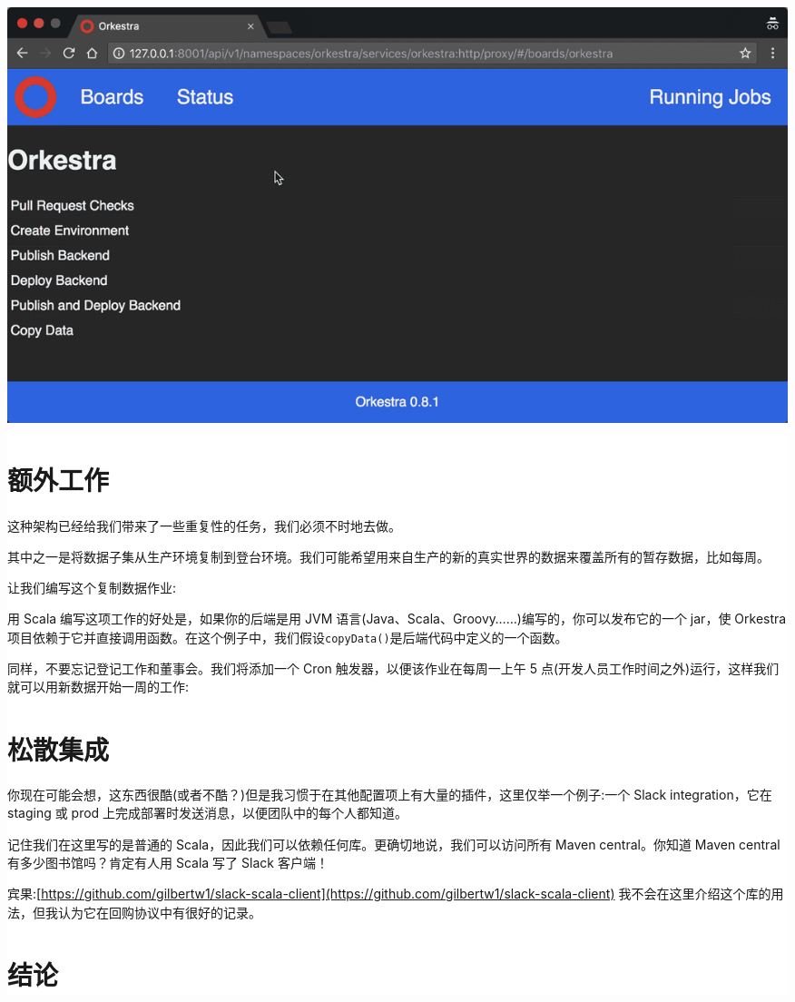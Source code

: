 ![](img/fcd99d15f7fe1452ae39ab96603be071.png)

# 额外工作

这种架构已经给我们带来了一些重复性的任务，我们必须不时地去做。

其中之一是将数据子集从生产环境复制到登台环境。我们可能希望用来自生产的新的真实世界的数据来覆盖所有的暂存数据，比如每周。

让我们编写这个复制数据作业:

用 Scala 编写这项工作的好处是，如果你的后端是用 JVM 语言(Java、Scala、Groovy……)编写的，你可以发布它的一个 jar，使 Orkestra 项目依赖于它并直接调用函数。在这个例子中，我们假设`copyData()`是后端代码中定义的一个函数。

同样，不要忘记登记工作和董事会。我们将添加一个 Cron 触发器，以便该作业在每周一上午 5 点(开发人员工作时间之外)运行，这样我们就可以用新数据开始一周的工作:

# 松散集成

你现在可能会想，这东西很酷(或者不酷？)但是我习惯于在其他配置项上有大量的插件，这里仅举一个例子:一个 Slack integration，它在 staging 或 prod 上完成部署时发送消息，以便团队中的每个人都知道。

记住我们在这里写的是普通的 Scala，因此我们可以依赖任何库。更确切地说，我们可以访问所有 Maven central。你知道 Maven central 有多少图书馆吗？肯定有人用 Scala 写了 Slack 客户端！

宾果:[https://github.com/gilbertw1/slack-scala-client](https://github.com/gilbertw1/slack-scala-client)
我不会在这里介绍这个库的用法，但我认为它在回购协议中有很好的记录。

# 结论
